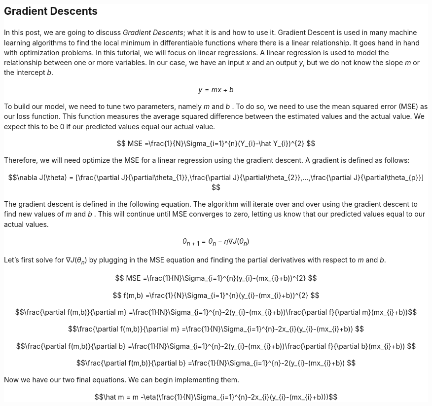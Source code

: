 ## Gradient Descents

In this post, we are going to discuss *Gradient Descents*; what it is
and how to use it. Gradient Descent is used in many machine learning
algorithms to find the local minimum in differentiable functions where
there is a linear relationship. It goes hand in hand with optimization
problems. In this tutorial, we will focus on linear regressions. A
linear regression is used to model the relationship between one or more
variables. In our case, we have an input $x$ and an output $y$, but we do not know the slope $m$ or the intercept $b$.

$$ y = mx + b $$

To build our model, we need to tune two parameters, namely $m$ and $b$
. To do so, we need to use the mean squared error (MSE) as our loss
function. This function measures the average squared difference between
the estimated values and the actual value. We expect this to be 0 if our
predicted values equal our actual value.

$$ MSE =\frac{1}{N}\Sigma_{i=1}^{n}(Y_{i}-\hat Y_{i})^{2} $$


Therefore, we will need optimize the MSE for a linear regression using
the gradient descent. A gradient is defined as follows:

$$\nabla J(\theta) = [\frac{\partial J}{\partial\theta_{1}},\frac{\partial J}{\partial\theta_{2}},...,\frac{\partial J}{\partial\theta_{p}}] $$

The gradient descent is defined in the following equation. The algorithm
will iterate over and over using the gradient descent to find new values
of $m$ and $b$
. This will continue until MSE converges to zero, letting us know that
our predicted values equal to our actual values.

$$\theta_{n + 1} =\theta_{n} -\eta\nabla J(\theta_{n})$$

Let’s first solve for $\nabla J(\theta_{n})$ by plugging in the MSE equation and finding the partial derivatives with
respect to $m$ and $b$.

$$ MSE =\frac{1}{N}\Sigma_{i=1}^{n}(y_{i}-(mx_{i}+b))^{2} $$

$$ f(m,b) =\frac{1}{N}\Sigma_{i=1}^{n}(y_{i}-(mx_{i}+b))^{2} $$

$$\frac{\partial f(m,b)}{\partial m} =\frac{1}{N}\Sigma_{i=1}^{n}-2(y_{i}-(mx_{i}+b))\frac{\partial f}{\partial m}(mx_{i}+b))$$

$$\frac{\partial f(m,b)}{\partial m} =\frac{1}{N}\Sigma_{i=1}^{n}-2x_{i}(y_{i}-(mx_{i}+b)) $$

$$\frac{\partial f(m,b)}{\partial b} =\frac{1}{N}\Sigma_{i=1}^{n}-2(y_{i}-(mx_{i}+b))\frac{\partial f}{\partial b}(mx_{i}+b)) $$

$$\frac{\partial f(m,b)}{\partial b} =\frac{1}{N}\Sigma_{i=1}^{n}-2(y_{i}-(mx_{i}+b)) $$


Now we have our two final equations. We can begin implementing them.

$$\hat m = m -\eta(\frac{1}{N}\Sigma_{i=1}^{n}-2x_{i}(y_{i}-(mx_{i}+b)))$$
